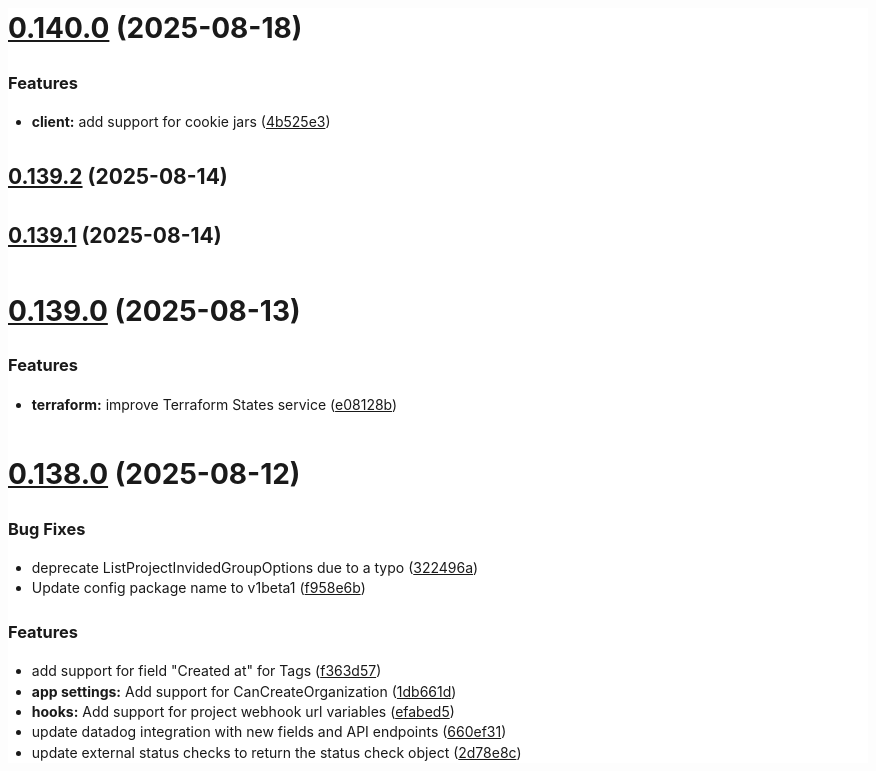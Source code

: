 # [0.140.0](https://gitlab.com/gitlab-org/api/client-go/compare/v0.139.2...v0.140.0) (2025-08-18)


### Features

* **client:** add support for cookie jars ([4b525e3](https://gitlab.com/gitlab-org/api/client-go/commit/4b525e3f14741176ea8cbf4e7ae988b87455f4d0))

## [0.139.2](https://gitlab.com/gitlab-org/api/client-go/compare/v0.139.1...v0.139.2) (2025-08-14)

## [0.139.1](https://gitlab.com/gitlab-org/api/client-go/compare/v0.139.0...v0.139.1) (2025-08-14)

# [0.139.0](https://gitlab.com/gitlab-org/api/client-go/compare/v0.138.0...v0.139.0) (2025-08-13)


### Features

* **terraform:** improve Terraform States service ([e08128b](https://gitlab.com/gitlab-org/api/client-go/commit/e08128bf87011455db06dc946e77b2a16ee36948))

# [0.138.0](https://gitlab.com/gitlab-org/api/client-go/compare/v0.137.0...v0.138.0) (2025-08-12)


### Bug Fixes

* deprecate ListProjectInvidedGroupOptions due to a typo ([322496a](https://gitlab.com/gitlab-org/api/client-go/commit/322496a8a4c3fd7393b4b2c2b427c42fff243861))
* Update config package name to v1beta1 ([f958e6b](https://gitlab.com/gitlab-org/api/client-go/commit/f958e6bd2935fddf4867d9992908e87288e89c20))


### Features

* add support for field "Created at" for Tags ([f363d57](https://gitlab.com/gitlab-org/api/client-go/commit/f363d57853f2e05c848e88946269c936f0b6bf76))
* **app settings:** Add support for CanCreateOrganization ([1db661d](https://gitlab.com/gitlab-org/api/client-go/commit/1db661de26e0d3a78134c6bd1d31fb24d9a60677))
* **hooks:** Add support for project webhook url variables ([efabed5](https://gitlab.com/gitlab-org/api/client-go/commit/efabed57d83eefe565aa2dbbb943d94212ec6167))
* update datadog integration with new fields and API endpoints ([660ef31](https://gitlab.com/gitlab-org/api/client-go/commit/660ef31daf884bde545cfaa88432ac5ec7e3bfe7))
* update external status checks to return the status check object ([2d78e8c](https://gitlab.com/gitlab-org/api/client-go/commit/2d78e8cc43971c4395c980672de7263c10401900))
